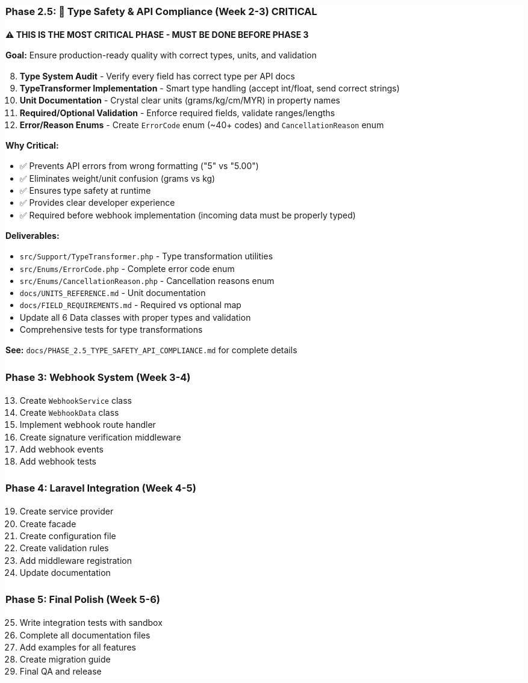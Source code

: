 ### Phase 2.5: 🔴 Type Safety & API Compliance (Week 2-3) **CRITICAL**

**⚠️ THIS IS THE MOST CRITICAL PHASE - MUST BE DONE BEFORE PHASE 3**

**Goal:** Ensure production-ready quality with correct types, units, and validation

8. **Type System Audit** - Verify every field has correct type per API docs
9. **TypeTransformer Implementation** - Smart type handling (accept int/float, send correct strings)
10. **Unit Documentation** - Crystal clear units (grams/kg/cm/MYR) in property names
11. **Required/Optional Validation** - Enforce required fields, validate ranges/lengths
12. **Error/Reason Enums** - Create `ErrorCode` enum (~40+ codes) and `CancellationReason` enum

**Why Critical:**
- ✅ Prevents API errors from wrong formatting ("5" vs "5.00")
- ✅ Eliminates weight/unit confusion (grams vs kg)
- ✅ Ensures type safety at runtime
- ✅ Provides clear developer experience
- ✅ Required before webhook implementation (incoming data must be properly typed)

**Deliverables:**
- `src/Support/TypeTransformer.php` - Type transformation utilities
- `src/Enums/ErrorCode.php` - Complete error code enum
- `src/Enums/CancellationReason.php` - Cancellation reasons enum
- `docs/UNITS_REFERENCE.md` - Unit documentation
- `docs/FIELD_REQUIREMENTS.md` - Required vs optional map
- Update all 6 Data classes with proper types and validation
- Comprehensive tests for type transformations

**See:** `docs/PHASE_2.5_TYPE_SAFETY_API_COMPLIANCE.md` for complete details

### Phase 3: Webhook System (Week 3-4)

13. Create `WebhookService` class
14. Create `WebhookData` class
15. Implement webhook route handler
16. Create signature verification middleware
17. Add webhook events
18. Add webhook tests

### Phase 4: Laravel Integration (Week 4-5)

19. Create service provider
20. Create facade
21. Create configuration file
22. Create validation rules
23. Add middleware registration
24. Update documentation

### Phase 5: Final Polish (Week 5-6)

25. Write integration tests with sandbox
26. Complete all documentation files
27. Add examples for all features
28. Create migration guide
29. Final QA and release
